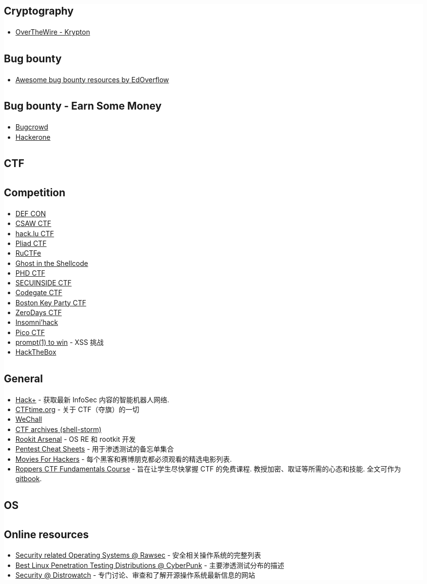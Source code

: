 ## Cryptography
 * [OverTheWire - Krypton](http://overthewire.org/wargames/krypton/)

## Bug bounty
  * [Awesome bug bounty resources by EdOverflow](https://github.com/EdOverflow/bugbounty-cheatsheet)

## Bug bounty -  Earn Some Money
  * [Bugcrowd](https://www.bugcrowd.com/)
  * [Hackerone](https://www.hackerone.com/start-hacking)


## CTF

## Competition
 * [DEF CON](https://legitbs.net/)
 * [CSAW CTF](https://ctf.isis.poly.edu/)
 * [hack.lu CTF](http://hack.lu/)
 * [Pliad CTF](http://www.plaidctf.com/)
 * [RuCTFe](http://ructf.org/e/)
 * [Ghost in the Shellcode](http://ghostintheshellcode.com/)
 * [PHD CTF](http://www.phdays.com/)
 * [SECUINSIDE CTF](http://secuinside.com/)
 * [Codegate CTF](http://ctf.codegate.org/html/Main.html?lang=eng)
 * [Boston Key Party CTF](http://bostonkeyparty.net/)
 * [ZeroDays CTF](https://zerodays.ie/)
 * [Insomni’hack](https://insomnihack.ch/)
 * [Pico CTF](https://picoctf.com/)
 * [prompt(1) to win](http://prompt.ml/) - XSS 挑战
 * [HackTheBox](https://www.hackthebox.eu/)

## General

 * [Hack+](http://hack.plus) - 获取最新 InfoSec 内容的智能机器人网络.
 * [CTFtime.org](https://ctftime.org/) - 关于 CTF（夺旗）的一切
 * [WeChall](http://www.wechall.net/)
 * [CTF archives (shell-storm)](http://shell-storm.org/repo/CTF/)
 * [Rookit Arsenal](https://amzn.com/144962636X) - OS RE 和 rootkit 开发
 * [Pentest Cheat Sheets](https://github.com/coreb1t/awesome-pentest-cheat-sheets) - 用于渗透测试的备忘单集合
 * [Movies For Hackers](https://github.com/k4m4/movies-for-hackers) - 每个黑客和赛博朋克都必须观看的精选电影列表.
 * [Roppers CTF Fundamentals Course](https://www.hoppersroppers.org/courseCTF.html)  - 旨在让学生尽快掌握 CTF 的免费课程. 教授加密、取证等所需的心态和技能. 全文可作为 [gitbook](https://www.hoppersroppers.org/ctf/).

## OS

## Online resources

 * [Security related Operating Systems @ Rawsec](https://inventory.raw.pm/operating_systems.html) - 安全相关操作系统的完整列表
 * [Best Linux Penetration Testing Distributions @ CyberPunk](https://n0where.net/best-linux-penetration-testing-distributions/) - 主要渗透测试分布的描述
 * [Security @ Distrowatch](http://distrowatch.com/search.php?category=Security) - 专门讨论、审查和了解开源操作系统最新信息的网站
